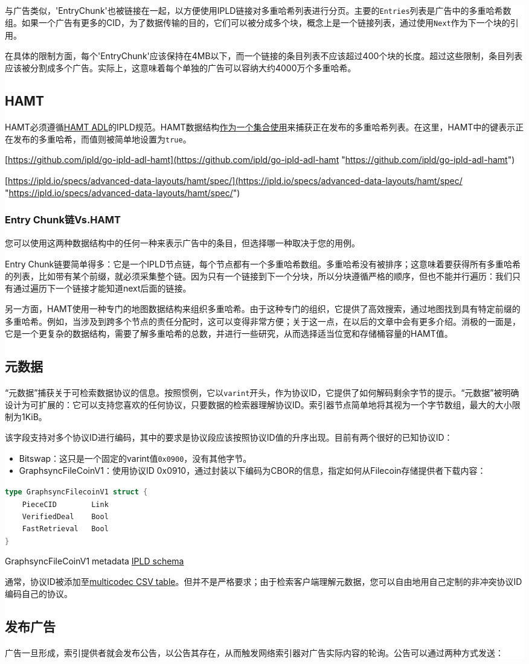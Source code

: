 与广告类似，'EntryChunk'也被链接在一起，以方便使用IPLD链接对多重哈希列表进行分页。主要的`Entries`列表是广告中的多重哈希数组。如果一个广告有更多的CID，为了数据传输的目的，它们可以被分成多个块，概念上是一个链接列表，通过使用`Next`作为下一个块的引用。

在具体的限制方面，每个'EntryChunk'应该保持在4MB以下，而一个链接的条目列表不应该超过400个块的长度。超过这些限制，条目列表应该被分割成多个广告。实际上，这意味着每个单独的广告可以容纳大约4000万个多重哈希。

## HAMT

HAMT必须遵循[HAMT ADL](https://ipld.io/specs/advanced-data-layouts/hamt/spec)的IPLD规范。HAMT数据结构[作为一个集合使用](https://ipld.io/specs/advanced-data-layouts/hamt/spec/#use-as-a-set)来捕获正在发布的多重哈希列表。在这里，HAMT中的键表示正在发布的多重哈希，而值则被简单地设置为`true`。

[https://github.com/ipld/go-ipld-adl-hamt](https://github.com/ipld/go-ipld-adl-hamt "https://github.com/ipld/go-ipld-adl-hamt")

[https://ipld.io/specs/advanced-data-layouts/hamt/spec/](https://ipld.io/specs/advanced-data-layouts/hamt/spec/ "https://ipld.io/specs/advanced-data-layouts/hamt/spec/")

### Entry Chunk链Vs.HAMT

您可以使用这两种数据结构中的任何一种来表示广告中的条目，但选择哪一种取决于您的用例。

Entry Chunk链要简单得多：它是一个IPLD节点链，每个节点都有一个多重哈希数组。多重哈希没有被排序；这意味着要获得所有多重哈希的列表，比如带有某个前缀，就必须采集整个链。因为只有一个链接到下一个分块，所以分块遵循严格的顺序，但也不能并行遍历：我们只有通过遍历下一个链接才能知道next后面的链接。

另一方面，HAMT使用一种专门的地图数据结构来组织多重哈希。由于这种专门的组织，它提供了高效搜索，通过地图找到具有特定前缀的多重哈希。例如，当涉及到跨多个节点的责任分配时，这可以变得非常方便；关于这一点，在以后的文章中会有更多介绍。消极的一面是，它是一个更复杂的数据结构，需要了解多重哈希的总数，并进行一些研究，从而选择适当位宽和存储桶容量的HAMT值。

## 元数据

“元数据”捕获关于可检索数据协议的信息。按照惯例，它以`varint`开头，作为协议ID，它提供了如何解码剩余字节的提示。“元数据”被明确设计为可扩展的：它可以支持您喜欢的任何协议，只要数据的检索器理解协议ID。索引器节点简单地将其视为一个字节数组，最大的大小限制为1KiB。

该字段支持对多个协议ID进行编码，其中的要求是协议段应该按照协议ID值的升序出现。目前有两个很好的已知协议ID：

- Bitswap：这只是一个固定的varint值`0x0900`，没有其他字节。
- GraphsyncFileCoinV1：使用协议ID 0x0910，通过封装以下编码为CBOR的信息，指定如何从Filecoin存储提供者下载内容：

```go
type GraphsyncFilecoinV1 struct {
    PieceCID        Link
    VerifiedDeal    Bool
    FastRetrieval   Bool
}
```

GraphsyncFileCoinV1 metadata [IPLD schema](https://github.com/filecoin-project/index-provider/blob/main/metadata/graphsync_filecoinv1.ipldsch)

通常，协议ID被添加至[multicodec CSV table](https://github.com/multiformats/multicodec/blob/master/table.csv#L141)。但并不是严格要求；由于检索客户端理解元数据，您可以自由地用自己定制的非冲突协议ID编码自己的协议。

## 发布广告

广告一旦形成，索引提供者就会发布公告，以公告其存在，从而触发网络索引器对广告实际内容的轮询。公告可以通过两种方式发送：
